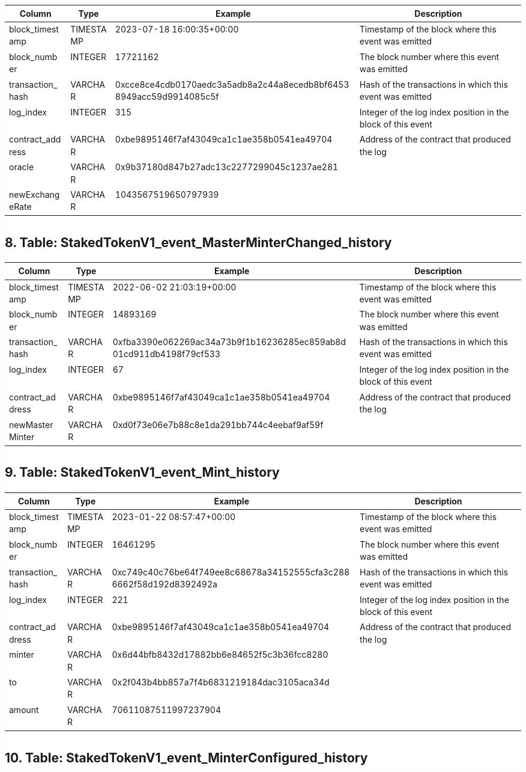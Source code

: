 | Column            | Type      | Example                                                            | Description                                                  |
| ----------------- | --------- | ------------------------------------------------------------------ | ------------------------------------------------------------ |
| block\_timestamp  | TIMESTAMP | 2023-07-18 16:00:35+00:00                                          | Timestamp of the block where this event was emitted          |
| block\_number     | INTEGER   | 17721162                                                           | The block number where this event was emitted                |
| transaction\_hash | VARCHAR   | 0xcce8ce4cdb0170aedc3a5adb8a2c44a8ecedb8bf64538949acc59d9914085c5f | Hash of the transactions in which this event was emitted     |
| log\_index        | INTEGER   | 315                                                                | Integer of the log index position in the block of this event |
| contract\_address | VARCHAR   | 0xbe9895146f7af43049ca1c1ae358b0541ea49704                         | Address of the contract that produced the log                |
| oracle            | VARCHAR   | 0x9b37180d847b27adc13c2277299045c1237ae281                         |                                                              |
| newExchangeRate   | VARCHAR   | 1043567519650797939                                                |                                                              |

## 8. Table: StakedTokenV1\_event\_MasterMinterChanged\_history

| Column            | Type      | Example                                                            | Description                                                  |
| ----------------- | --------- | ------------------------------------------------------------------ | ------------------------------------------------------------ |
| block\_timestamp  | TIMESTAMP | 2022-06-02 21:03:19+00:00                                          | Timestamp of the block where this event was emitted          |
| block\_number     | INTEGER   | 14893169                                                           | The block number where this event was emitted                |
| transaction\_hash | VARCHAR   | 0xfba3390e062269ac34a73b9f1b16236285ec859ab8d01cd911db4198f79cf533 | Hash of the transactions in which this event was emitted     |
| log\_index        | INTEGER   | 67                                                                 | Integer of the log index position in the block of this event |
| contract\_address | VARCHAR   | 0xbe9895146f7af43049ca1c1ae358b0541ea49704                         | Address of the contract that produced the log                |
| newMasterMinter   | VARCHAR   | 0xd0f73e06e7b88c8e1da291bb744c4eebaf9af59f                         |                                                              |

## 9. Table: StakedTokenV1\_event\_Mint\_history

| Column            | Type      | Example                                                            | Description                                                  |
| ----------------- | --------- | ------------------------------------------------------------------ | ------------------------------------------------------------ |
| block\_timestamp  | TIMESTAMP | 2023-01-22 08:57:47+00:00                                          | Timestamp of the block where this event was emitted          |
| block\_number     | INTEGER   | 16461295                                                           | The block number where this event was emitted                |
| transaction\_hash | VARCHAR   | 0xc749c40c76be64f749ee8c68678a34152555cfa3c2886662f58d192d8392492a | Hash of the transactions in which this event was emitted     |
| log\_index        | INTEGER   | 221                                                                | Integer of the log index position in the block of this event |
| contract\_address | VARCHAR   | 0xbe9895146f7af43049ca1c1ae358b0541ea49704                         | Address of the contract that produced the log                |
| minter            | VARCHAR   | 0x6d44bfb8432d17882bb6e84652f5c3b36fcc8280                         |                                                              |
| to                | VARCHAR   | 0x2f043b4bb857a7f4b6831219184dac3105aca34d                         |                                                              |
| amount            | VARCHAR   | 70611087511997237904                                               |                                                              |

## 10. Table: StakedTokenV1\_event\_MinterConfigured\_history
